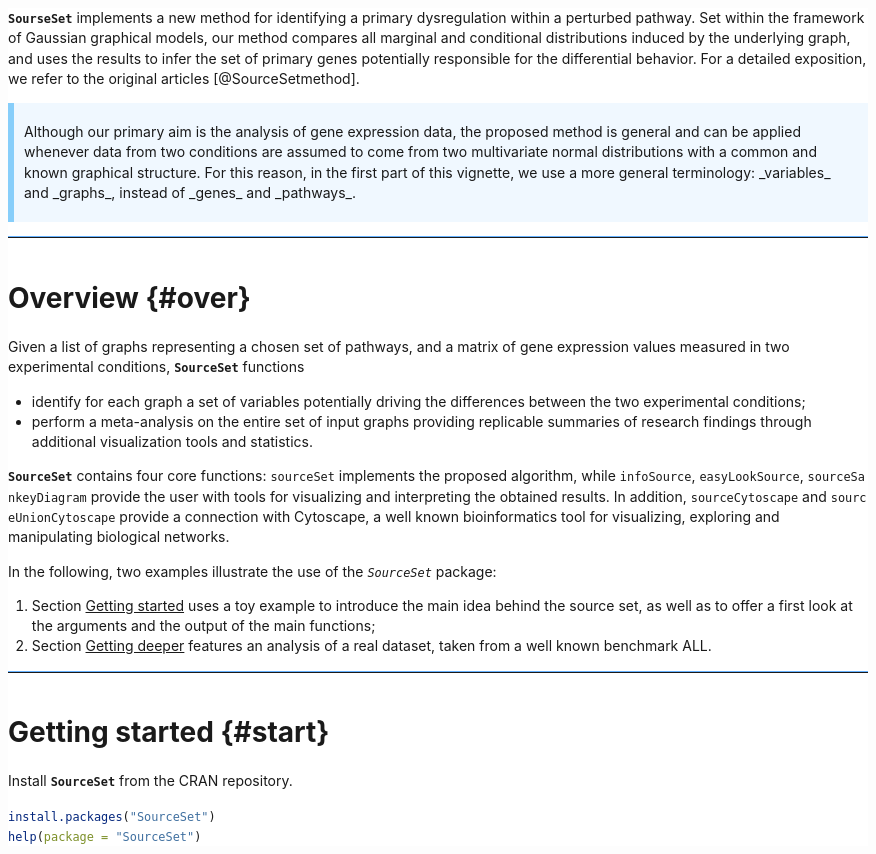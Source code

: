 **`SourseSet`** implements a new method for identifying a primary dysregulation within a perturbed pathway. Set within the framework  of Gaussian graphical models, our method compares all marginal and conditional distributions induced by the underlying graph, and uses the results to infer  the set of primary genes potentially responsible for the differential behavior. For a detailed exposition, we refer to the original articles [@SourceSetmethod].



<div style="background-color: #F0F8FF;border-left: 6px solid #87CEFA; padding:5px 10px 5px 10px;"><p>
Although our primary aim is the analysis of gene expression data, the proposed method  is general and can be applied whenever  data from two conditions are assumed to come from two  multivariate normal distributions with a common and known graphical structure. For this reason, in the first part of this vignette, we use a more general terminology: _variables_ and _graphs_, instead of  _genes_ and _pathways_.
</p></div>

<hr style="height:1px;border-top:1px solid #66b2ff" />

# Overview {#over}


Given a list of graphs representing a chosen set of pathways, and a matrix of gene expression values measured in two experimental conditions, **`SourceSet`** functions 

* identify for each graph a set of variables potentially driving the differences between the two experimental conditions;
* perform a meta-analysis on the entire set of input graphs providing replicable summaries of research findings through additional visualization tools and statistics. 

**`SourceSet`** contains four core functions: `sourceSet`  implements the proposed algorithm, while `infoSource`, `easyLookSource`, `sourceSankeyDiagram` provide the user with tools for visualizing and interpreting the obtained results. In addition, `sourceCytoscape` and `sourceUnionCytoscape` provide a connection with Cytoscape, a well known bioinformatics tool for visualizing, exploring and manipulating biological networks.

In the following,  two examples illustrate the use of the *`SourceSet`* package: 

1. Section [Getting started](#start) uses a toy example to introduce the main idea behind the source set, as well as to offer a first look at the arguments and the output of the main functions;
2.  Section [Getting deeper](#deep) features an analysis of a real dataset, taken from a well known benchmark ALL. 


<hr style="height:1px;border-top:1px solid #66b2ff" />

# Getting started {#start}

Install **`SourceSet`**  from the CRAN repository.


```r
install.packages("SourceSet")
help(package = "SourceSet")
```


[^permute]: even if the argument `permute` is set to `FALSE` the function will permute the dataset; these permutations will be used to calculate the multiple testing adjusted cut-off for the asymptotic p-values. 
[^commandline]: under some versions it is necessary to install manually [Command Line Implementation](https://apps.cytoscape.org/apps/commandlineimplementation).
[^style]: sometimes it may be necessary to rerun the command to apply the default style.
[^chimera]: the complete analysis of the whole KEGG collection is reported in the original manuscript, see @SourceSetpackage